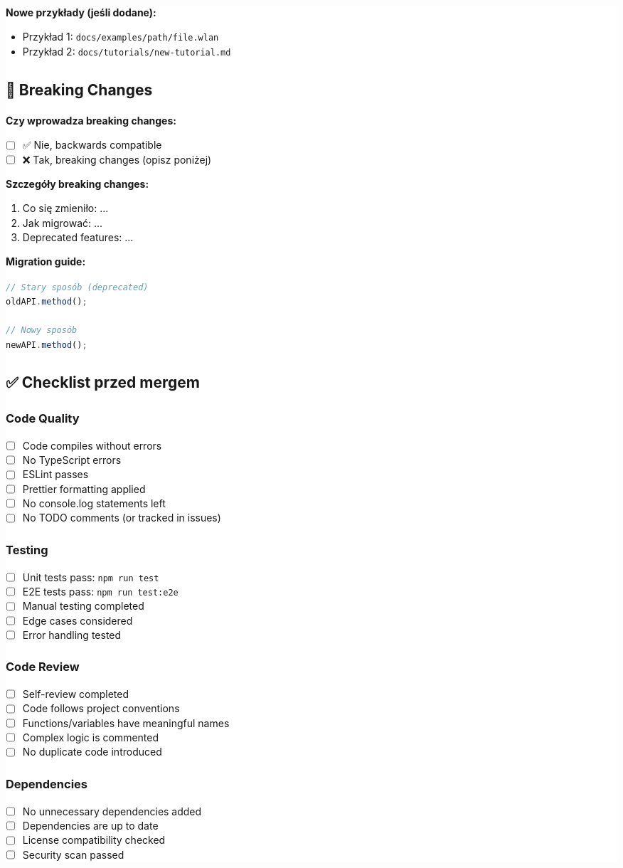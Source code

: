 **Nowe przykłady (jeśli dodane):**
- Przykład 1: `docs/examples/path/file.wlan`
- Przykład 2: `docs/tutorials/new-tutorial.md`

## 🎯 Breaking Changes

**Czy wprowadza breaking changes:**
- [ ] ✅ Nie, backwards compatible
- [ ] ❌ Tak, breaking changes (opisz poniżej)

**Szczegóły breaking changes:**
1. Co się zmieniło: ...
2. Jak migrować: ...
3. Deprecated features: ...

**Migration guide:**
```typescript
// Stary sposób (deprecated)
oldAPI.method();

// Nowy sposób
newAPI.method();
```

## ✅ Checklist przed mergem

### Code Quality
- [ ] Code compiles without errors
- [ ] No TypeScript errors
- [ ] ESLint passes
- [ ] Prettier formatting applied
- [ ] No console.log statements left
- [ ] No TODO comments (or tracked in issues)

### Testing
- [ ] Unit tests pass: `npm run test`
- [ ] E2E tests pass: `npm run test:e2e`
- [ ] Manual testing completed
- [ ] Edge cases considered
- [ ] Error handling tested

### Code Review
- [ ] Self-review completed
- [ ] Code follows project conventions
- [ ] Functions/variables have meaningful names
- [ ] Complex logic is commented
- [ ] No duplicate code introduced

### Dependencies
- [ ] No unnecessary dependencies added
- [ ] Dependencies are up to date
- [ ] License compatibility checked
- [ ] Security scan passed

